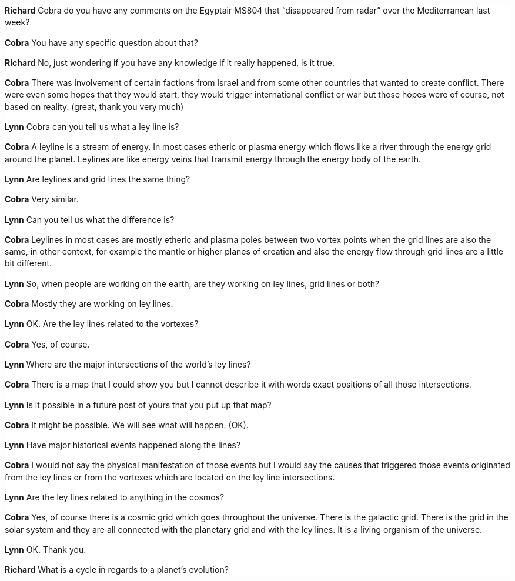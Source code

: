 **Richard** Cobra do you have any comments on the Egyptair MS804 that “disappeared from radar” over the Mediterranean last week?

**Cobra** You have any specific question about that?

**Richard** No, just wondering if you have any knowledge if it really happened, is it true.

**Cobra** There was involvement of certain factions from Israel and from some other countries that wanted to create conflict. There were even some hopes that they would start, they would trigger international conflict or war but those hopes were of course, not based on reality. (great, thank you very much)

**Lynn** Cobra can you tell us what a ley line is?

**Cobra** A leyline is a stream of energy. In most cases etheric or plasma energy which flows like a river through the energy grid around the planet. Leylines are like energy veins that transmit energy through the energy body of the earth.

**Lynn** Are leylines and grid lines the same thing?

**Cobra** Very similar.

**Lynn** Can you tell us what the difference is?

**Cobra** Leylines in most cases are mostly etheric and plasma poles between two vortex points when the grid lines are also the same, in other context, for example the mantle or higher planes of creation and also the energy flow through grid lines are a little bit different.

**Lynn** So, when people are working on the earth, are they working on ley lines, grid lines or both?

**Cobra** Mostly they are working on ley lines.

**Lynn** OK. Are the ley lines related to the vortexes?

**Cobra** Yes, of course.

**Lynn** Where are the major intersections of the world’s ley lines?

**Cobra** There is a map that I could show you but I cannot describe it with words exact positions of all those intersections.

**Lynn** Is it possible in a future post of yours that you put up that map?

**Cobra** It might be possible. We will see what will happen. (OK).

**Lynn** Have major historical events happened along the lines?

**Cobra** I would not say the physical manifestation of those events but I would say the causes that triggered those events originated from the ley lines or from the vortexes which are located on the ley line intersections.

**Lynn** Are the ley lines related to anything in the cosmos?

**Cobra** Yes, of course there is a cosmic grid which goes throughout the universe. There is the galactic grid. There is the grid in the solar system and they are all connected with the planetary grid and with the ley lines. It is a living organism of the universe.

**Lynn** OK. Thank you.

**Richard** What is a cycle in regards to a planet’s evolution?
